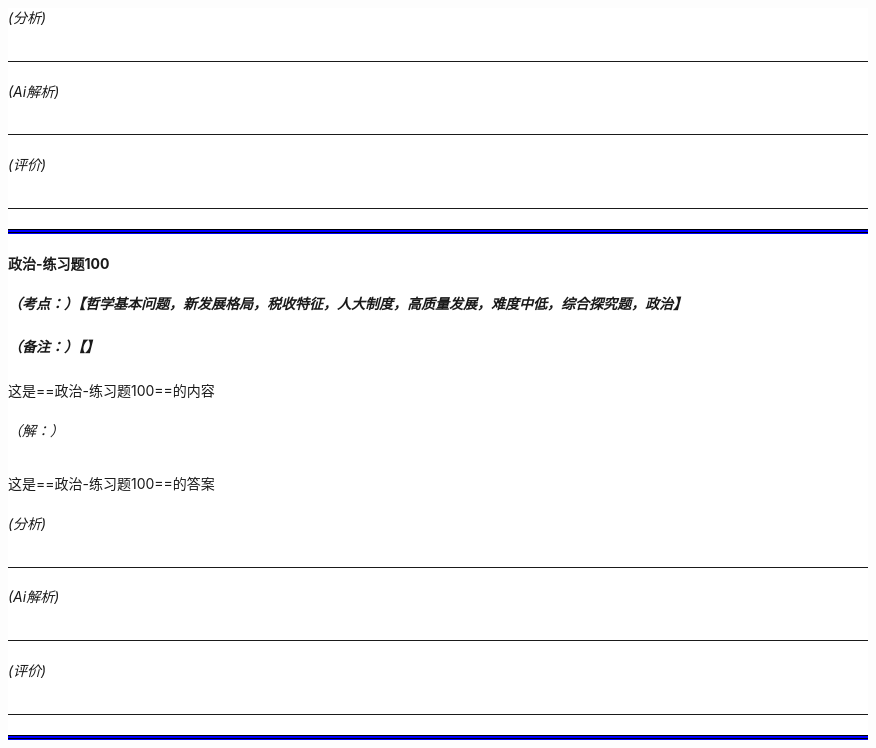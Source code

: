 
###### (分析)
---

###### (Ai解析)
---

###### (评价)
---


<hr style="background-color: blue; border-top: 4px double #000; margin: 20px 0;">

#### 政治-练习题100
##### （考点：）【哲学基本问题，新发展格局，税收特征，人大制度，高质量发展，难度中低，综合探究题，政治】
##### （备注：）【】
这是==政治-练习题100==的内容

###### （解：）
这是==政治-练习题100==的答案


###### (分析)
---

###### (Ai解析)
---

###### (评价)
---


<hr style="background-color: blue; border-top: 4px double #000; margin: 20px 0;">

